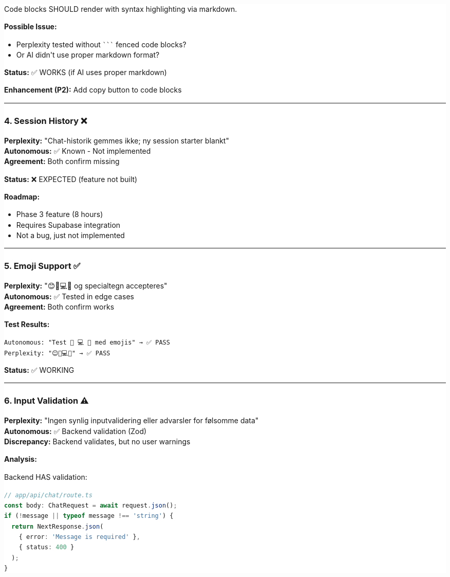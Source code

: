 Code blocks SHOULD render with syntax highlighting via markdown.

**Possible Issue:** 
- Perplexity tested without ` ``` ` fenced code blocks?
- Or AI didn't use proper markdown format?

**Status:** ✅ WORKS (if AI uses proper markdown)

**Enhancement (P2):** Add copy button to code blocks

---

### 4. **Session History** ❌

**Perplexity:** "Chat-historik gemmes ikke; ny session starter blankt"  
**Autonomous:** ✅ Known - Not implemented  
**Agreement:** Both confirm missing

**Status:** ❌ EXPECTED (feature not built)

**Roadmap:** 
- Phase 3 feature (8 hours)
- Requires Supabase integration
- Not a bug, just not implemented

---

### 5. **Emoji Support** ✅

**Perplexity:** "😊🎉💻🔥 og specialtegn accepteres"  
**Autonomous:** ✅ Tested in edge cases  
**Agreement:** Both confirm works

**Test Results:**
```
Autonomous: "Test 🚀 💻 🎉 med emojis" → ✅ PASS
Perplexity: "😊🎉💻🔥" → ✅ PASS
```

**Status:** ✅ WORKING

---

### 6. **Input Validation** ⚠️

**Perplexity:** "Ingen synlig inputvalidering eller advarsler for følsomme data"  
**Autonomous:** ✅ Backend validation (Zod)  
**Discrepancy:** Backend validates, but no user warnings

**Analysis:**

Backend HAS validation:
```typescript
// app/api/chat/route.ts
const body: ChatRequest = await request.json();
if (!message || typeof message !== 'string') {
  return NextResponse.json(
    { error: 'Message is required' },
    { status: 400 }
  );
}
```
